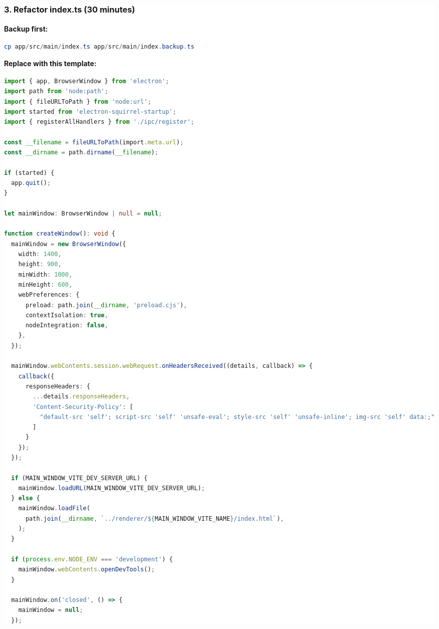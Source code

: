 ### 3. Refactor index.ts (30 minutes)

**Backup first:**
```powershell
cp app/src/main/index.ts app/src/main/index.backup.ts
```

**Replace with this template:**

```typescript
import { app, BrowserWindow } from 'electron';
import path from 'node:path';
import { fileURLToPath } from 'node:url';
import started from 'electron-squirrel-startup';
import { registerAllHandlers } from './ipc/register';

const __filename = fileURLToPath(import.meta.url);
const __dirname = path.dirname(__filename);

if (started) {
  app.quit();
}

let mainWindow: BrowserWindow | null = null;

function createWindow(): void {
  mainWindow = new BrowserWindow({
    width: 1400,
    height: 900,
    minWidth: 1000,
    minHeight: 600,
    webPreferences: {
      preload: path.join(__dirname, 'preload.cjs'),
      contextIsolation: true,
      nodeIntegration: false,
    },
  });

  mainWindow.webContents.session.webRequest.onHeadersReceived((details, callback) => {
    callback({
      responseHeaders: {
        ...details.responseHeaders,
        'Content-Security-Policy': [
          "default-src 'self'; script-src 'self' 'unsafe-eval'; style-src 'self' 'unsafe-inline'; img-src 'self' data:;"
        ]
      }
    });
  });

  if (MAIN_WINDOW_VITE_DEV_SERVER_URL) {
    mainWindow.loadURL(MAIN_WINDOW_VITE_DEV_SERVER_URL);
  } else {
    mainWindow.loadFile(
      path.join(__dirname, `../renderer/${MAIN_WINDOW_VITE_NAME}/index.html`),
    );
  }

  if (process.env.NODE_ENV === 'development') {
    mainWindow.webContents.openDevTools();
  }

  mainWindow.on('closed', () => {
    mainWindow = null;
  });
```
